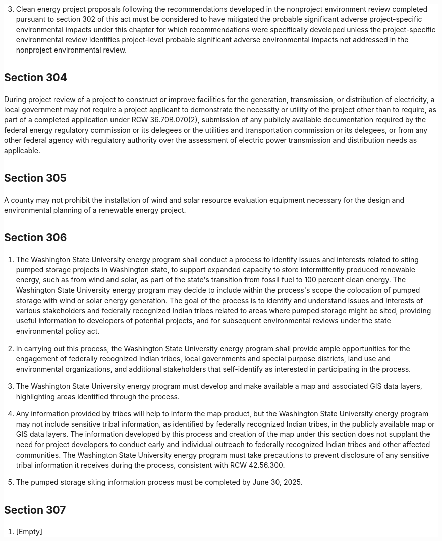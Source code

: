 3. Clean energy project proposals following the recommendations developed in the nonproject environment review completed pursuant to section 302 of this act must be considered to have mitigated the probable significant adverse project-specific environmental impacts under this chapter for which recommendations were specifically developed unless the project-specific environmental review identifies project-level probable significant adverse environmental impacts not addressed in the nonproject environmental review.

## Section 304
During project review of a project to construct or improve facilities for the generation, transmission, or distribution of electricity, a local government may not require a project applicant to demonstrate the necessity or utility of the project other than to require, as part of a completed application under RCW 36.70B.070(2), submission of any publicly available documentation required by the federal energy regulatory commission or its delegees or the utilities and transportation commission or its delegees, or from any other federal agency with regulatory authority over the assessment of electric power transmission and distribution needs as applicable.

## Section 305
A county may not prohibit the installation of wind and solar resource evaluation equipment necessary for the design and environmental planning of a renewable energy project.

## Section 306
1. The Washington State University energy program shall conduct a process to identify issues and interests related to siting pumped storage projects in Washington state, to support expanded capacity to store intermittently produced renewable energy, such as from wind and solar, as part of the state's transition from fossil fuel to 100 percent clean energy. The Washington State University energy program may decide to include within the process's scope the colocation of pumped storage with wind or solar energy generation. The goal of the process is to identify and understand issues and interests of various stakeholders and federally recognized Indian tribes related to areas where pumped storage might be sited, providing useful information to developers of potential projects, and for subsequent environmental reviews under the state environmental policy act.

2. In carrying out this process, the Washington State University energy program shall provide ample opportunities for the engagement of federally recognized Indian tribes, local governments and special purpose districts, land use and environmental organizations, and additional stakeholders that self-identify as interested in participating in the process.

3. The Washington State University energy program must develop and make available a map and associated GIS data layers, highlighting areas identified through the process.

4. Any information provided by tribes will help to inform the map product, but the Washington State University energy program may not include sensitive tribal information, as identified by federally recognized Indian tribes, in the publicly available map or GIS data layers. The information developed by this process and creation of the map under this section does not supplant the need for project developers to conduct early and individual outreach to federally recognized Indian tribes and other affected communities. The Washington State University energy program must take precautions to prevent disclosure of any sensitive tribal information it receives during the process, consistent with RCW 42.56.300.

5. The pumped storage siting information process must be completed by June 30, 2025.

## Section 307
1. [Empty]
